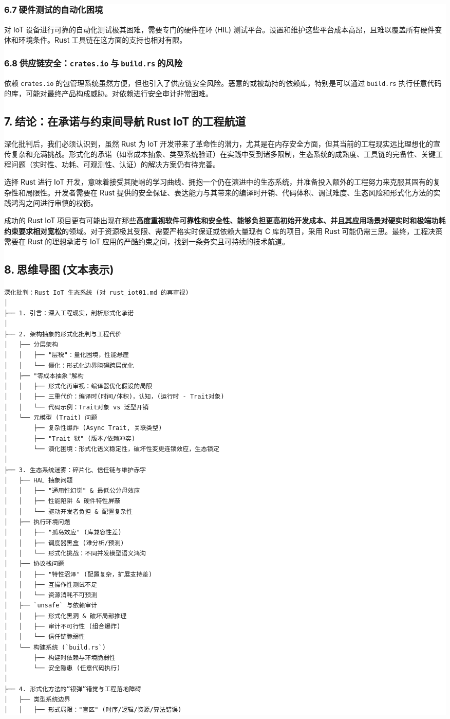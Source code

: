 ### 6.7 硬件测试的自动化困境

对 IoT 设备进行可靠的自动化测试极其困难，需要专门的硬件在环 (HIL) 测试平台。设置和维护这些平台成本高昂，且难以覆盖所有硬件变体和环境条件。Rust 工具链在这方面的支持也相对有限。

### 6.8 供应链安全：`crates.io` 与 `build.rs` 的风险

依赖 `crates.io` 的包管理系统虽然方便，但也引入了供应链安全风险。恶意的或被劫持的依赖库，特别是可以通过 `build.rs` 执行任意代码的库，可能对最终产品构成威胁。对依赖进行安全审计非常困难。

## 7. 结论：在承诺与约束间导航 Rust IoT 的工程航道

深化批判后，我们必须认识到，虽然 Rust 为 IoT 开发带来了革命性的潜力，尤其是在内存安全方面，但其当前的工程现实远比理想化的宣传复杂和充满挑战。形式化的承诺（如零成本抽象、类型系统验证）在实践中受到诸多限制，生态系统的成熟度、工具链的完备性、关键工程问题（实时性、功耗、可观测性、认证）的解决方案仍有待完善。

选择 Rust 进行 IoT 开发，意味着接受其陡峭的学习曲线、拥抱一个仍在演进中的生态系统，并准备投入额外的工程努力来克服其固有的复杂性和局限性。开发者需要在 Rust 提供的安全保证、表达能力与其带来的编译时开销、代码体积、调试难度、生态风险和形式化方法的实践鸿沟之间进行审慎的权衡。

成功的 Rust IoT 项目更有可能出现在那些**高度重视软件可靠性和安全性、能够负担更高初始开发成本、并且其应用场景对硬实时和极端功耗约束要求相对宽松**的领域。对于资源极其受限、需要严格实时保证或依赖大量现有 C 库的项目，采用 Rust 可能仍需三思。最终，工程决策需要在 Rust 的理想承诺与 IoT 应用的严酷约束之间，找到一条务实且可持续的技术航道。

## 8. 思维导图 (文本表示)

```text
深化批判：Rust IoT 生态系统 (对 rust_iot01.md 的再审视)
│
├── 1. 引言：深入工程现实，剖析形式化承诺
│
├── 2. 架构抽象的形式化批判与工程代价
│   ├── 分层架构
│   │   ├── "层税"：量化困境，性能悬崖
│   │   └── 僵化：形式化边界阻碍跨层优化
│   ├── "零成本抽象"解构
│   │   ├── 形式化再审视：编译器优化假设的局限
│   │   ├── 三重代价：编译时(时间/体积)，认知，(运行时 - Trait对象)
│   │   └── 代码示例：Trait对象 vs 泛型开销
│   └── 元模型 (Trait) 问题
│       ├── 复杂性爆炸 (Async Trait, 关联类型)
│       ├── "Trait 狱" (版本/依赖冲突)
│       └── 演化困境：形式化语义稳定性，破坏性变更连锁效应，生态锁定
│
├── 3. 生态系统迷雾：碎片化、信任链与维护赤字
│   ├── HAL 抽象问题
│   │   ├── "通用性幻觉" & 最低公分母效应
│   │   ├── 性能陷阱 & 硬件特性屏蔽
│   │   └── 驱动开发者负担 & 配置复杂性
│   ├── 执行环境问题
│   │   ├── "孤岛效应" (库兼容性差)
│   │   ├── 调度器黑盒 (难分析/预测)
│   │   └── 形式化挑战：不同并发模型语义鸿沟
│   ├── 协议栈问题
│   │   ├── "特性沼泽" (配置复杂，扩展支持差)
│   │   ├── 互操作性测试不足
│   │   └── 资源消耗不可预测
│   ├── `unsafe` 与依赖审计
│   │   ├── 形式化黑洞 & 破坏局部推理
│   │   ├── 审计不可行性 (组合爆炸)
│   │   └── 信任链脆弱性
│   └── 构建系统 (`build.rs`)
│       ├── 构建时依赖与环境脆弱性
│       └── 安全隐患 (任意代码执行)
│
├── 4. 形式化方法的“银弹”错觉与工程落地障碍
│   ├── 类型系统边界
│   │   ├── 形式局限："盲区" (时序/逻辑/资源/算法错误)
```